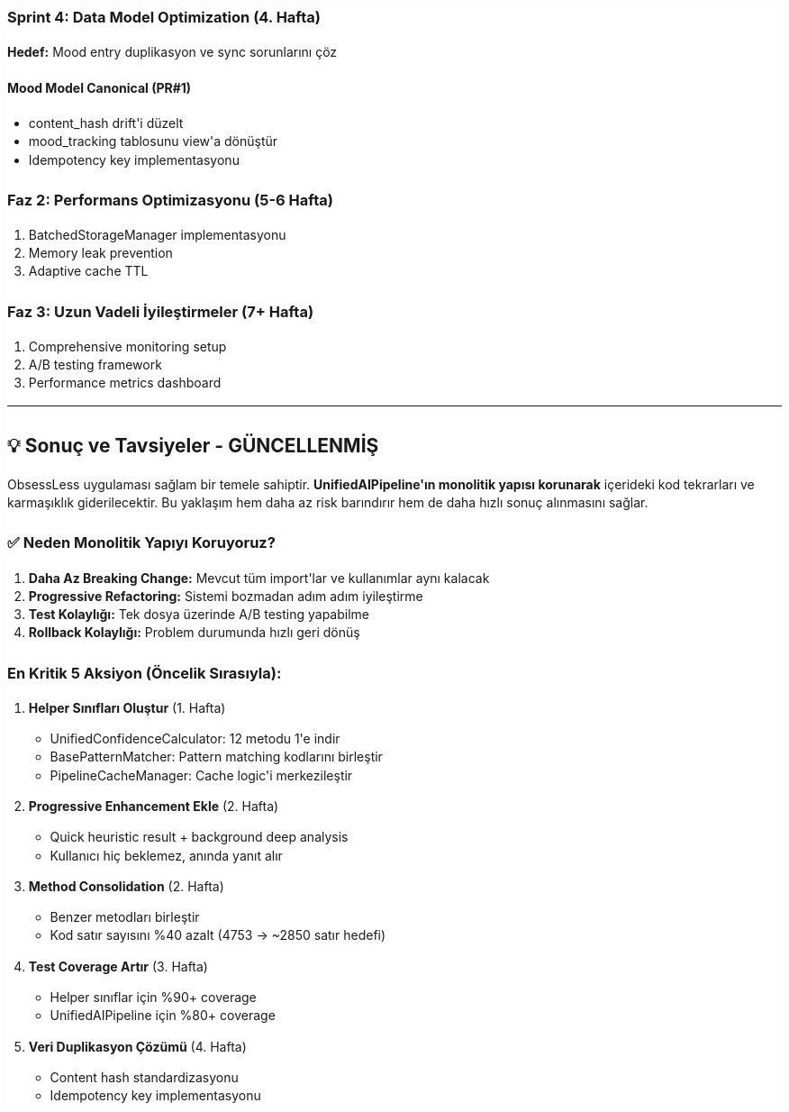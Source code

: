 ### Sprint 4: Data Model Optimization (4. Hafta)
**Hedef:** Mood entry duplikasyon ve sync sorunlarını çöz

#### Mood Model Canonical (PR#1)
- content_hash drift'i düzelt
- mood_tracking tablosunu view'a dönüştür
- Idempotency key implementasyonu

### Faz 2: Performans Optimizasyonu (5-6 Hafta)
1. BatchedStorageManager implementasyonu
2. Memory leak prevention
3. Adaptive cache TTL

### Faz 3: Uzun Vadeli İyileştirmeler (7+ Hafta)
1. Comprehensive monitoring setup
2. A/B testing framework
3. Performance metrics dashboard

---

## 💡 Sonuç ve Tavsiyeler - GÜNCELLENMİŞ

ObsessLess uygulaması sağlam bir temele sahiptir. **UnifiedAIPipeline'ın monolitik yapısı korunarak** içerideki kod tekrarları ve karmaşıklık giderilecektir. Bu yaklaşım hem daha az risk barındırır hem de daha hızlı sonuç alınmasını sağlar.

### ✅ Neden Monolitik Yapıyı Koruyoruz?
1. **Daha Az Breaking Change:** Mevcut tüm import'lar ve kullanımlar aynı kalacak
2. **Progressive Refactoring:** Sistemi bozmadan adım adım iyileştirme
3. **Test Kolaylığı:** Tek dosya üzerinde A/B testing yapabilme
4. **Rollback Kolaylığı:** Problem durumunda hızlı geri dönüş

### En Kritik 5 Aksiyon (Öncelik Sırasıyla):
1. **Helper Sınıfları Oluştur** (1. Hafta)
   - UnifiedConfidenceCalculator: 12 metodu 1'e indir
   - BasePatternMatcher: Pattern matching kodlarını birleştir
   - PipelineCacheManager: Cache logic'i merkezileştir

2. **Progressive Enhancement Ekle** (2. Hafta)
   - Quick heuristic result + background deep analysis
   - Kullanıcı hiç beklemez, anında yanıt alır

3. **Method Consolidation** (2. Hafta)
   - Benzer metodları birleştir
   - Kod satır sayısını %40 azalt (4753 → ~2850 satır hedefi)

4. **Test Coverage Artır** (3. Hafta)
   - Helper sınıflar için %90+ coverage
   - UnifiedAIPipeline için %80+ coverage

5. **Veri Duplikasyon Çözümü** (4. Hafta)
   - Content hash standardizasyonu
   - Idempotency key implementasyonu
